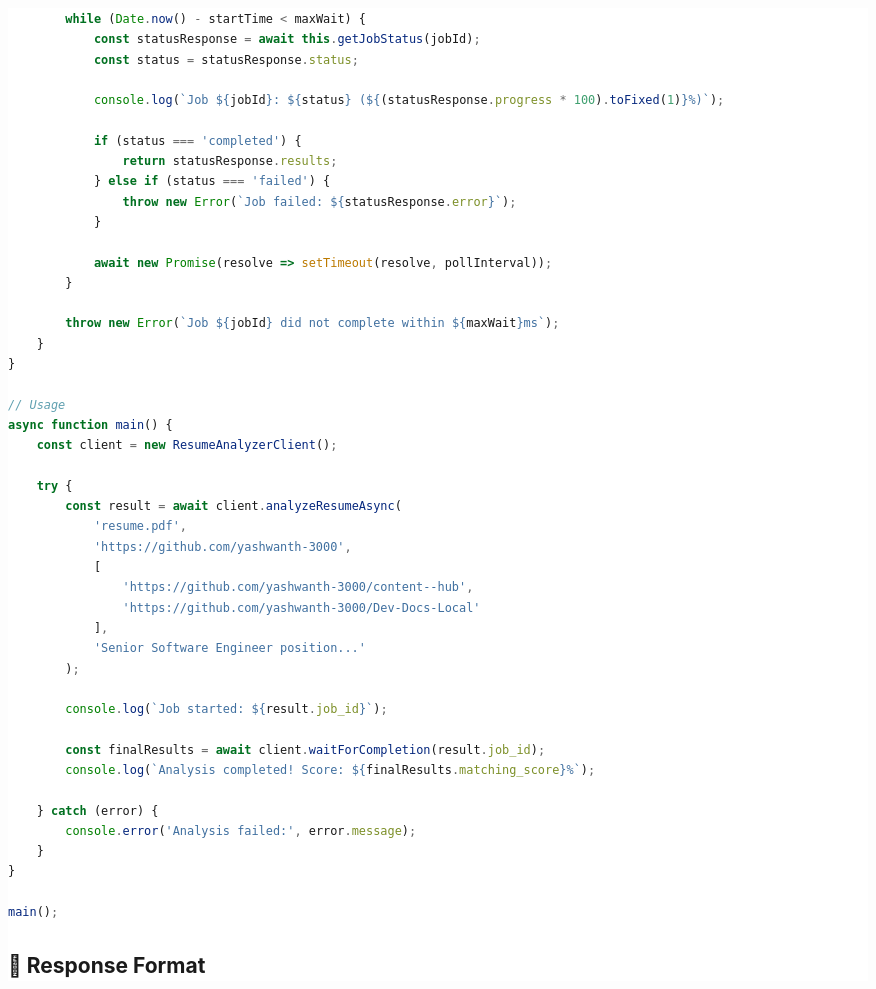 ```javascript
        while (Date.now() - startTime < maxWait) {
            const statusResponse = await this.getJobStatus(jobId);
            const status = statusResponse.status;

            console.log(`Job ${jobId}: ${status} (${(statusResponse.progress * 100).toFixed(1)}%)`);

            if (status === 'completed') {
                return statusResponse.results;
            } else if (status === 'failed') {
                throw new Error(`Job failed: ${statusResponse.error}`);
            }

            await new Promise(resolve => setTimeout(resolve, pollInterval));
        }

        throw new Error(`Job ${jobId} did not complete within ${maxWait}ms`);
    }
}

// Usage
async function main() {
    const client = new ResumeAnalyzerClient();

    try {
        const result = await client.analyzeResumeAsync(
            'resume.pdf',
            'https://github.com/yashwanth-3000',
            [
                'https://github.com/yashwanth-3000/content--hub',
                'https://github.com/yashwanth-3000/Dev-Docs-Local'
            ],
            'Senior Software Engineer position...'
        );

        console.log(`Job started: ${result.job_id}`);

        const finalResults = await client.waitForCompletion(result.job_id);
        console.log(`Analysis completed! Score: ${finalResults.matching_score}%`);

    } catch (error) {
        console.error('Analysis failed:', error.message);
    }
}

main();
```

## 📝 Response Format

